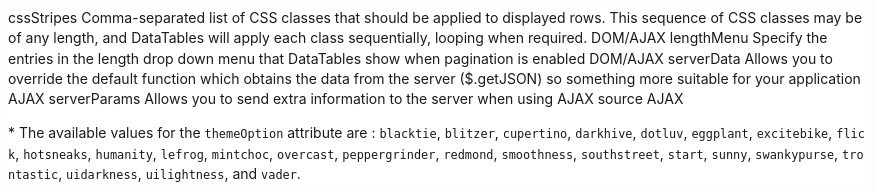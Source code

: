   <tr>
    <td>cssStripes</td>
    <td>Comma-separated list of CSS classes that should be applied to displayed rows. This sequence of CSS classes may be of any length, and DataTables will apply each class sequentially, looping when required.</td>
    <td></td>
    <td></td>
    <td>DOM/AJAX</td>
  </tr>
  <tr>
    <td>lengthMenu</td>
    <td>Specify the entries in the length drop down menu that DataTables show when pagination is enabled</td>
    <td></td>
    <td></td>
    <td>DOM/AJAX</td>
  </tr>
  <tr>
    <td>serverData</td>
    <td>Allows you to override the default function which obtains the data from the server ($.getJSON) so something more suitable for your application</td>
    <td></td>
    <td></td>
    <td>AJAX</td>
  </tr>
  <tr>
    <td>serverParams</td>
    <td>Allows you to send extra information to the server when using AJAX source</td>
    <td></td>
    <td></td>
    <td>AJAX</td>
  </tr>
  </tbody>
</table>

<br />

\* The available values for the `themeOption` attribute are : `blacktie`, `blitzer`, `cupertino`, `darkhive`, `dotluv`, `eggplant`, `excitebike`, `flick`, `hotsneaks`, `humanity`, `lefrog`, `mintchoc`, `overcast`, `peppergrinder`, `redmond`, `smoothness`, `southstreet`, `start`, `sunny`, `swankypurse`, `trontastic`, `uidarkness`, `uilightness`, and `vader`.

<link rel="stylesheet" href="//ajax.aspnetcdn.com/ajax/jquery.dataTables/1.9.4/css/jquery.dataTables.css" />
<script src="http://ajax.aspnetcdn.com/ajax/jquery.dataTables/1.9.4/jquery.dataTables.min.js">
</script>
<script src="/assets/js/site_reference.js">
</script>